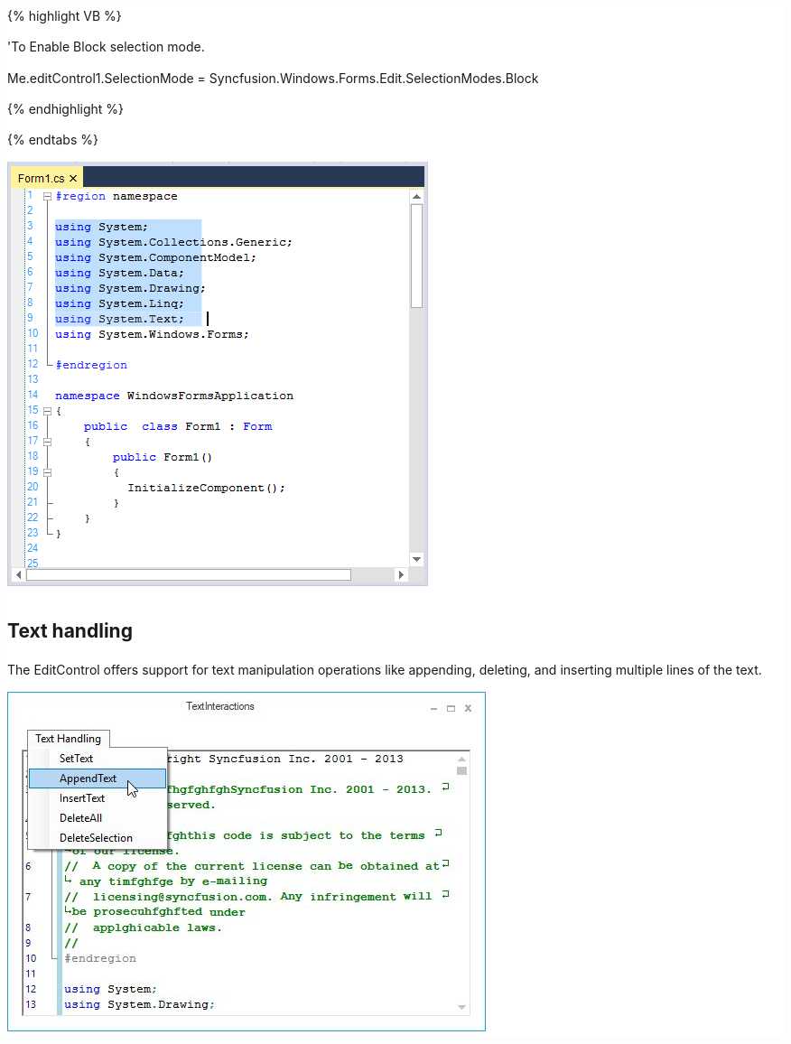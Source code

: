 
{% highlight VB %}

'To Enable Block selection mode.

Me.editControl1.SelectionMode = Syncfusion.Windows.Forms.Edit.SelectionModes.Block

{% endhighlight %}

{% endtabs %}

![](Editing-Features_images/Editing-Features_img4.png)

## Text handling

The EditControl offers support for text manipulation operations like appending, deleting, and inserting multiple lines of the text.

![](Editing-Features_images/Editing-Features_img5.jpeg)
